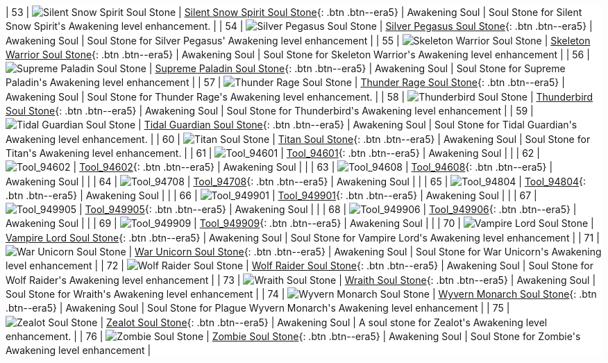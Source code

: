   | 53 | ![Silent Snow Spirit Soul Stone](/images/u/tia_bingyuansu.jpg) | [Silent Snow Spirit Soul Stone](/Items/unt_345/){: .btn .btn--era5} | Awakening Soul | Soul Stone for Silent Snow Spirit's Awakening level enhancement. |
  | 54 | ![Silver Pegasus Soul Stone](/images/u/tia_yinyifeima.jpg) | [Silver Pegasus Soul Stone](/Items/unt_292/){: .btn .btn--era5} | Awakening Soul | Soul Stone for Silver Pegasus' Awakening level enhancement |
  | 55 | ![Skeleton Warrior Soul Stone](/images/u/tia_kulouzhanshi.jpg) | [Skeleton Warrior Soul Stone](/Items/unt_297/){: .btn .btn--era5} | Awakening Soul | Soul Stone for Skeleton Warrior's Awakening level enhancement |
  | 56 | ![Supreme Paladin Soul Stone](/images/u/tia_shengqishi.jpg) | [Supreme Paladin Soul Stone](/Items/unt_289/){: .btn .btn--era5} | Awakening Soul | Soul Stone for Supreme Paladin's Awakening level enhancement |
  | 57 | ![Thunder Rage Soul Stone](/images/u/tia_leiyuansu.jpg) | [Thunder Rage Soul Stone](/Items/unt_344/){: .btn .btn--era5} | Awakening Soul | Soul Stone for Thunder Rage's Awakening level enhancement. |
  | 58 | ![Thunderbird Soul Stone](/images/u/tia_leiniao.jpg) | [Thunderbird Soul Stone](/Items/unt_309/){: .btn .btn--era5} | Awakening Soul | Soul Stone for Thunderbird's Awakening level enhancement |
  | 59 | ![Tidal Guardian Soul Stone](/images/u/tia_yurenyongshi.jpg) | [Tidal Guardian Soul Stone](/Items/unt_352/){: .btn .btn--era5} | Awakening Soul | Soul Stone for Tidal Guardian's Awakening level enhancement. |
  | 60 | ![Titan Soul Stone](/images/u/tia_taitan.jpg) | [Titan Soul Stone](/Items/unt_326/){: .btn .btn--era5} | Awakening Soul | Soul Stone for Titan's Awakening level enhancement. |
  | 61 | ![Tool_94601](/images/u/tia_dayaojing.jpg) | [Tool_94601](/Items/unt_320/){: .btn .btn--era5} | Awakening Soul |  |
  | 62 | ![Tool_94602](/images/u/tia_shixianggui.jpg) | [Tool_94602](/Items/unt_321/){: .btn .btn--era5} | Awakening Soul |  |
  | 63 | ![Tool_94608](/images/u/tia_reqiqiu.jpg) | [Tool_94608](/Items/unt_327/){: .btn .btn--era5} | Awakening Soul |  |
  | 64 | ![Tool_94708](/images/u/tia_honglong.jpg) | [Tool_94708](/Items/unt_335/){: .btn .btn--era5} | Awakening Soul |  |
  | 65 | ![Tool_94804](/images/u/tia_xiyi.jpg) | [Tool_94804](/Items/unt_338/){: .btn .btn--era5} | Awakening Soul |  |
  | 66 | ![Tool_949901](/images/u/tia_haidao.jpg) | [Tool_949901](/Items/unt_350/){: .btn .btn--era5} | Awakening Soul |  |
  | 67 | ![Tool_949905](/images/u/tia_meirenyu.jpg) | [Tool_949905](/Items/unt_353/){: .btn .btn--era5} | Awakening Soul |  |
  | 68 | ![Tool_949906](/images/u/tia_longgui.jpg) | [Tool_949906](/Items/unt_354/){: .btn .btn--era5} | Awakening Soul |  |
  | 69 | ![Tool_949909](/images/u/tia_xunshashi.jpg) | [Tool_949909](/Items/unt_356/){: .btn .btn--era5} | Awakening Soul |  |
  | 70 | ![Vampire Lord Soul Stone](/images/u/tia_xixuegui.jpg) | [Vampire Lord Soul Stone](/Items/unt_300/){: .btn .btn--era5} | Awakening Soul | Soul Stone for Vampire Lord's Awakening level enhancement |
  | 71 | ![War Unicorn Soul Stone](/images/u/tia_dujiaoshou.jpg) | [War Unicorn Soul Stone](/Items/unt_294/){: .btn .btn--era5} | Awakening Soul | Soul Stone for War Unicorn's Awakening level enhancement |
  | 72 | ![Wolf Raider Soul Stone](/images/u/tia_langqibing.jpg) | [Wolf Raider Soul Stone](/Items/unt_306/){: .btn .btn--era5} | Awakening Soul | Soul Stone for Wolf Raider's Awakening level enhancement |
  | 73 | ![Wraith Soul Stone](/images/u/tia_youling.jpg) | [Wraith Soul Stone](/Items/unt_299/){: .btn .btn--era5} | Awakening Soul | Soul Stone for Wraith's Awakening level enhancement |
  | 74 | ![Wyvern Monarch Soul Stone](/images/u/tia_feilong.jpg) | [Wyvern Monarch Soul Stone](/Items/unt_340/){: .btn .btn--era5} | Awakening Soul | Soul Stone for Plague Wyvern Monarch's Awakening level enhancement |
  | 75 | ![Zealot Soul Stone](/images/u/tia_senglv.jpg) | [Zealot Soul Stone](/Items/unt_286/){: .btn .btn--era5} | Awakening Soul | A soul stone for Zealot's Awakening level enhancement. |
  | 76 | ![Zombie Soul Stone](/images/u/tia_jiangshi.jpg) | [Zombie Soul Stone](/Items/unt_298/){: .btn .btn--era5} | Awakening Soul | Soul Stone for Zombie's Awakening level enhancement |
